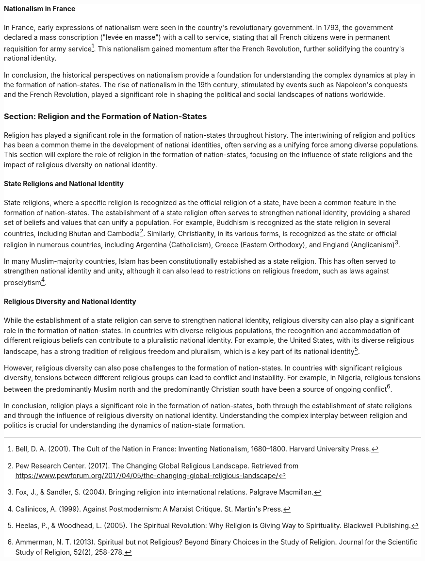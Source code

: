 #### Nationalism in France

In France, early expressions of nationalism were seen in the country's revolutionary government. In 1793, the government declared a mass conscription ("levée en masse") with a call to service, stating that all French citizens were in permanent requisition for army service[^4^]. This nationalism gained momentum after the French Revolution, further solidifying the country's national identity.

In conclusion, the historical perspectives on nationalism provide a foundation for understanding the complex dynamics at play in the formation of nation-states. The rise of nationalism in the 19th century, stimulated by events such as Napoleon's conquests and the French Revolution, played a significant role in shaping the political and social landscapes of nations worldwide.

[^1^]: Kohn, H. (1944). The Idea of Nationalism: A Study in Its Origins and Background. Macmillan.
[^2^]: Breuilly, J. (1993). Nationalism and the State. Manchester University Press.
[^3^]: Bury, J. P. T. (1920). A History of the Later Roman Empire from Arcadius to Irene. Macmillan.
[^4^]: Bell, D. A. (2001). The Cult of the Nation in France: Inventing Nationalism, 1680–1800. Harvard University Press.

### Section: Religion and the Formation of Nation-States

Religion has played a significant role in the formation of nation-states throughout history. The intertwining of religion and politics has been a common theme in the development of national identities, often serving as a unifying force among diverse populations. This section will explore the role of religion in the formation of nation-states, focusing on the influence of state religions and the impact of religious diversity on national identity.

#### State Religions and National Identity

State religions, where a specific religion is recognized as the official religion of a state, have been a common feature in the formation of nation-states. The establishment of a state religion often serves to strengthen national identity, providing a shared set of beliefs and values that can unify a population. For example, Buddhism is recognized as the state religion in several countries, including Bhutan and Cambodia[^5^]. Similarly, Christianity, in its various forms, is recognized as the state or official religion in numerous countries, including Argentina (Catholicism), Greece (Eastern Orthodoxy), and England (Anglicanism)[^6^].

In many Muslim-majority countries, Islam has been constitutionally established as a state religion. This has often served to strengthen national identity and unity, although it can also lead to restrictions on religious freedom, such as laws against proselytism[^7^].

#### Religious Diversity and National Identity

While the establishment of a state religion can serve to strengthen national identity, religious diversity can also play a significant role in the formation of nation-states. In countries with diverse religious populations, the recognition and accommodation of different religious beliefs can contribute to a pluralistic national identity. For example, the United States, with its diverse religious landscape, has a strong tradition of religious freedom and pluralism, which is a key part of its national identity[^8^].

However, religious diversity can also pose challenges to the formation of nation-states. In countries with significant religious diversity, tensions between different religious groups can lead to conflict and instability. For example, in Nigeria, religious tensions between the predominantly Muslim north and the predominantly Christian south have been a source of ongoing conflict[^9^].

In conclusion, religion plays a significant role in the formation of nation-states, both through the establishment of state religions and through the influence of religious diversity on national identity. Understanding the complex interplay between religion and politics is crucial for understanding the dynamics of nation-state formation.

[^5^]: Pew Research Center. (2017). The Changing Global Religious Landscape. Retrieved from https://www.pewforum.org/2017/04/05/the-changing-global-religious-landscape/


[^1^]: Leopold von Ranke, "German History in the Epoch of the Reformation" (1843); Philip Schaff, "History of the Christian Church" (1858–1890).
[^2^]: "Pietism and Benevolence", The Impact of the New Religious Sentiments of the 18th and 19th Century on the Organizational Behavior of Laymen.
[^3^]: Casanova, J. (1994). Public religions in the modern world. University of Chicago Press.
[^4^]: Weber, M. (2002). The Protestant Ethic and the Spirit of Capitalism and Other Writings. Penguin.
[^5^]: Bruce, S. (2011). Secularization: In Defence of an Unfashionable Theory. Oxford University Press.
[^6^]: Fox, J., & Sandler, S. (2004). Bringing religion into international relations. Palgrave Macmillan.
[^6^]: Lyon, D. (2000). Jesus in Disneyland: Religion in Postmodern Times. Polity Press.
[^7^]: Callinicos, A. (1999). Against Postmodernism: A Marxist Critique. St. Martin's Press.
[^8^]: Heelas, P., & Woodhead, L. (2005). The Spiritual Revolution: Why Religion is Giving Way to Spirituality. Blackwell Publishing.
[^9^]: Ammerman, N. T. (2013). Spiritual but not Religious? Beyond Binary Choices in the Study of Religion. Journal for the Scientific Study of Religion, 52(2), 258-278.
[^1^]: Avalos, H. (2005). Fighting Words: The Origins of Religious Violence. Prometheus Books.
[^2^]: Hickey, E. W. (2010). Serial Murderers and Their Victims. Cengage Learning.
[^3^]: Schwartz, R. M. (1997). The Curse of Cain: The Violent Legacy of Monotheism. The University of Chicago Press.
[^4^]: Wechsler, L. (1995). Vermeer in Bosnia: Selected Writings. Pantheon Books.
[^5^]: Martyr, J., Tertullian, Origen, & Cyprian of Carthage. (Various Dates). Early Christian Writings. Penguin Classics.
[^6^]: Augustine of Hippo. (426 AD). The City of God. Penguin Classics.
[^7^]: Johnson, J. T. (1981). Just War Tradition and the Restraint of War: A Moral and Historical Inquiry. Princeton University Press.
[^6^]: Juergensmeyer, M. (2003). Terror in the Mind of God: The Global Rise of Religious Violence. University of California Press.
[^7^]: Hassner, R. E. (2009). War on Sacred Grounds. Cornell University Press.
[^8^]: Fox, J. (2004). Religion, Civilization, and Civil War: 1945 through the New Millennium. Lexington Books.
[^9^]: Philpott, D. (2007). Explaining the Political Ambivalence of Religion. American Political Science Review, 101(3), 505-525.
[^1^]: Frank, A. G., & Wallerstein, I. (1970). The Modern World-System: Capitalist Agriculture and the Origins of the European World-Economy in the Sixteenth Century. New York: Academic Press.
[^2^]: Said, E. (1978). Orientalism. New York: Pantheon Books.
[^3^]: Tipps, D. C. (1973). Modernization Theory and the Comparative Study of Societies: A Critical Perspective. Comparative Studies in Society and History, 15(2), 199-226.
[^4^]: Wallerstein, I. (1974). The Modern World System I: Capitalist Agriculture and the Origins of the European World-Economy in the Sixteenth Century. New York: Academic Press.
[^5^]: Eisenstadt, S. N. (2000). Multiple Modernities. Daedalus, 129(1), 1-29.
[^1^]: Casanova, J. (1994). Public religions in the modern world. Chicago: University of Chicago Press.
[^2^]: Asad, T. (2003). Formations of the secular: Christianity, Islam, modernity. Stanford, CA: Stanford University Press.
[^3^]: Stark, R., & Finke, R. (2000). Acts of faith: Explaining the human side of religion. Berkeley: University of California Press.
[^4^]: Berger, P. L. (1999). The desecularization of the world: Resurgent religion and world politics. Grand Rapids, MI: Wm. B. Eerdmans Publishing.
[^5^]: Taylor, C. (2007). A secular age. Cambridge, MA: Harvard University Press.
[^1^]: Putnam, R. D., & Campbell, D. E. (2010). American Grace: How Religion Divides and Unites Us. Simon and Schuster.
[^2^]: Djupe, P. A., & Gilbert, C. P. (2009). The Political Influence of Churches. Cambridge University Press.
[^3^]: Evans, J. H. (2011). The Politics of Human Life. University of Chicago Press.
[^4^]: Kellstedt, L. A., & Smidt, C. E. (1993). Doctrinal Matters: The Influence of Religious Beliefs on Political Preference. American Journal of Political Science, 37(2), 505-519.
[^5^]: Wald, Kenneth D., and Allison Calhoun-Brown. Religion and politics in the United States. Rowman & Littlefield Publishers, 2014.
[^6^]: Esposito, John L., and Dalia Mogahed. "Who speaks for Islam?: What a billion Muslims really think." (2007).
[^7^]: Djupe, Paul A., and Christopher P. Gilbert. The political influence of churches. Cambridge University Press, 2009.
[^8^]: Campbell, David E., and J. Quin Monson. "The religion card: Gay marriage and the 2004 presidential election." Public Opinion Quarterly 72.3 (2008): 399-419.
[^9^]: Layman, Geoffrey C. "Religion and political behavior in the United States: The impact of beliefs, affiliations, and commitment from the 1980s to the 1990s." Public Opinion Quarterly 61.2 (1997): 288-316.
[^10^]: Allitt, Patrick. "Catholic Intellectuals and Conservative Politics in America, 1950-1985." (1993).
[^11^]: Green, John C., et al. "The American religious landscape and political attitudes: A baseline for 2004." Journal for the Scientific Study of Religion 43.4 (2004): 585-594.
[^6^]: CIA World Factbook. (2020). Field Listing: Religions. Retrieved from https://www.cia.gov/library/publications/the-world-factbook/fields/402.html
[^7^]: Pew Research Center. (2018). Laws Penalizing Blasphemy, Apostasy and Defamation of Religion are Widespread. Retrieved from https://www.pewresearch.org/fact-tank/2018/12/10/laws-penalizing-blasphemy-apostasy-and-defamation-of-religion-are-widespread/
[^8^]: Pew Research Center. (2019). What Americans Know About Religion. Retrieved from https://www.pewforum.org/2019/07/23/what-americans-know-about-religion/
[^9^]: BBC News. (2019). Nigeria country profile. Retrieved from https://www.bbc.com/news/world-africa-13949550
[^1^]: Tacitus, Annals, 15.44
[^2^]: Lactantius, De Mortibus Persecutorum, 7.1
[^3^]: Lactantius, De Mortibus Persecutorum, 48.2-12
[^4^]: Ammianus Marcellinus, Res Gestae, 22.5.2
[^5^]: Eusebius of Caesarea, Life of Constantine, 2.28-32
[^6^]: Eusebius of Caesarea, Life of Constantine, 2.28-32
[^7^]: Kantorowicz, E. (1957). The King's Two Bodies: A Study in Mediaeval Political Theology. Princeton University Press.
[^8^]: Oakley, F. (2006). The Absolute and Ordained Power of God and King in Sixteenth- and Seventeenth-Century Theology. Journal of the History of Ideas, 67(4), 577-598.
[^9^]: Ullmann, W. (1969). A Short History of the Papacy in the Middle Ages. Methuen.
[^10^]: Second Vatican Council, Dignitatis Humanae, 7 December 1965
[^11^]: Feldman, N. (2005). Divided by God: America's Church-State Problem--and What We Should Do About It. Farrar, Straus and Giroux.
[^12^]: Casanova, J. (1994). Public Religions in the Modern World. University of Chicago Press.
[^1^]: Bellah, R. N. (1967). Civil Religion in America. Daedalus, 96(1), 1-21.
[^2^]: Rousseau, J. J. (1762). The Social Contract.
[^3^]: Bellah, R. N. (1967). Civil Religion in America. Daedalus, 96(1), 1-21.
[^4^]: Durkheim, E. (1912). The Elementary Forms of the Religious Life.
[^5^]: Christoyannopoulos, Alexandre. Christian Anarchism: A Political Commentary on the Gospel. Imprint Academic, 2010.
[^6^]: Long, D. J. "The Brotherhood Church: A Historical and Theological Analysis of a Christian Anarchist Community." Journal of Church and State, vol. 41, no. 2, 1999, pp. 277-298.
[^7^]: Day, Dorothy. The Long Loneliness: The Autobiography of the Legendary Catholic Social Activist. HarperOne, 2009.
[^8^]: Klejment, Anne. "The Catholic Worker Movement: Intellectual and Spiritual Origins." The Catholic Historical Review, vol. 75, no. 3, 1989, pp. 439-456.
[^1^]: Huntington, S. P. (1993). The Clash of Civilizations?. Foreign Affairs, 72(3), 22-49.
[^2^]: Ajami, F. (1993). The Summoning. Foreign Affairs, 72(4), 2-9.
[^3^]: Riley-Smith, J. (2005). The Crusades: A History. Yale University Press.
[^4^]: Finkel, C. (2006). Osman's Dream: The History of the Ottoman Empire. Basic Books.
[^5^]: Robb, P. (2007). A History of India. Palgrave Macmillan.
[^6^]: Gaddis, J.L. (2005). The Cold War: A New History. Penguin Press.
[^6^]: Musgrave, P. (2019). The False Promise of the Clash of Civilizations. Foreign Policy.
[^7^]: Sen, A. (1999). Democracy as a Universal Value. Journal of Democracy.
[^8^]: Berman, P. (2003). Terror and Liberalism. W. W. Norton & Company.
[^9^]: Ash, T. G. (2002). History of the Present. Penguin Books.
[^10^]: Rapoport, D. C. (1984). Fear and Trembling: Terrorism in Three Religious Traditions. American Political Science Review, 78(3), 658-677.
[^11^]: Hoffman, B. (2006). Inside Terrorism. Columbia University Press.
[^12^]: Halliday, F. (2002). Two Hours that Shook the World: September 11, 2001: Causes and Consequences. Saqi.
[^13^]: Stuart, H. (2011). Islamist Terrorism: The British Connections. The Henry Jackson Society.
[^14^]: Open Letter to Al-Baghdadi. (2014). Retrieved from http://www.lettertobaghdadi.com
[^15^]: Smith, H. (2009). The World's Religions: Our Great Wisdom Traditions. HarperOne.
[^1^]: Lewis, J.W. (2005). The Human Use of Human Beings: A Brief History of Suicide Bombing. Origami Zoo Press.
[^2^]: Schweitzer, Y. (2007). Suicide Terrorism: Development and Characteristics. International Institute for Counter-Terrorism.
[^3^]: Pape, R. (2005). Dying to Win: The Strategic Logic of Suicide Terrorism. Random House.
[^4^]: Stern, J. (2003). Terror in the Name of God: Why Religious Militants Kill. HarperCollins.
[^4^]: Pape, R. (2005). Dying to Win: The Strategic Logic of Suicide Terrorism. Random House.
[^5^]: Esposito, J. (2002). Unholy War: Terror in the Name of Islam. Oxford University Press.
[^6^]: Lewis, B. (2003). The Crisis of Islam: Holy War and Unholy Terror. Modern Library.
[^7^]: Atran, S. (2003). Genesis of Suicide Terrorism. Science, 299(5612), 1534-1539.
[^8^]: Lewis, B. (2001). The Revolt of Islam. The New Yorker.